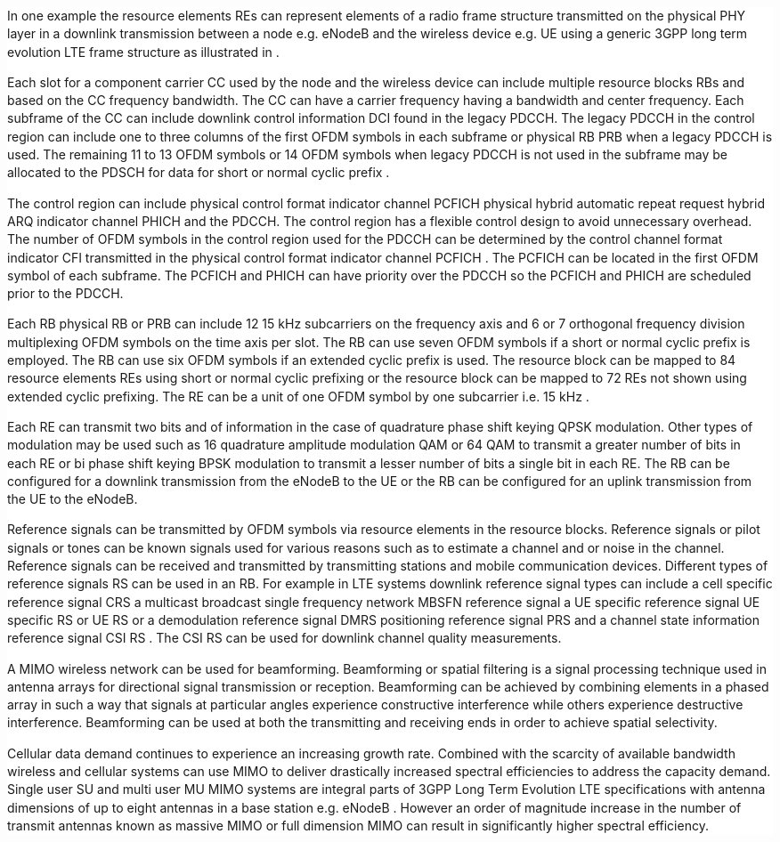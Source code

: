 In one example the resource elements REs can represent elements of a radio frame structure transmitted on the physical PHY layer in a downlink transmission between a node e.g. eNodeB and the wireless device e.g. UE using a generic 3GPP long term evolution LTE frame structure as illustrated in .

Each slot for a component carrier CC used by the node and the wireless device can include multiple resource blocks RBs and based on the CC frequency bandwidth. The CC can have a carrier frequency having a bandwidth and center frequency. Each subframe of the CC can include downlink control information DCI found in the legacy PDCCH. The legacy PDCCH in the control region can include one to three columns of the first OFDM symbols in each subframe or physical RB PRB when a legacy PDCCH is used. The remaining 11 to 13 OFDM symbols or 14 OFDM symbols when legacy PDCCH is not used in the subframe may be allocated to the PDSCH for data for short or normal cyclic prefix .

The control region can include physical control format indicator channel PCFICH physical hybrid automatic repeat request hybrid ARQ indicator channel PHICH and the PDCCH. The control region has a flexible control design to avoid unnecessary overhead. The number of OFDM symbols in the control region used for the PDCCH can be determined by the control channel format indicator CFI transmitted in the physical control format indicator channel PCFICH . The PCFICH can be located in the first OFDM symbol of each subframe. The PCFICH and PHICH can have priority over the PDCCH so the PCFICH and PHICH are scheduled prior to the PDCCH.

Each RB physical RB or PRB can include 12 15 kHz subcarriers on the frequency axis and 6 or 7 orthogonal frequency division multiplexing OFDM symbols on the time axis per slot. The RB can use seven OFDM symbols if a short or normal cyclic prefix is employed. The RB can use six OFDM symbols if an extended cyclic prefix is used. The resource block can be mapped to 84 resource elements REs using short or normal cyclic prefixing or the resource block can be mapped to 72 REs not shown using extended cyclic prefixing. The RE can be a unit of one OFDM symbol by one subcarrier i.e. 15 kHz .

Each RE can transmit two bits and of information in the case of quadrature phase shift keying QPSK modulation. Other types of modulation may be used such as 16 quadrature amplitude modulation QAM or 64 QAM to transmit a greater number of bits in each RE or bi phase shift keying BPSK modulation to transmit a lesser number of bits a single bit in each RE. The RB can be configured for a downlink transmission from the eNodeB to the UE or the RB can be configured for an uplink transmission from the UE to the eNodeB.

Reference signals can be transmitted by OFDM symbols via resource elements in the resource blocks. Reference signals or pilot signals or tones can be known signals used for various reasons such as to estimate a channel and or noise in the channel. Reference signals can be received and transmitted by transmitting stations and mobile communication devices. Different types of reference signals RS can be used in an RB. For example in LTE systems downlink reference signal types can include a cell specific reference signal CRS a multicast broadcast single frequency network MBSFN reference signal a UE specific reference signal UE specific RS or UE RS or a demodulation reference signal DMRS positioning reference signal PRS and a channel state information reference signal CSI RS . The CSI RS can be used for downlink channel quality measurements.

A MIMO wireless network can be used for beamforming. Beamforming or spatial filtering is a signal processing technique used in antenna arrays for directional signal transmission or reception. Beamforming can be achieved by combining elements in a phased array in such a way that signals at particular angles experience constructive interference while others experience destructive interference. Beamforming can be used at both the transmitting and receiving ends in order to achieve spatial selectivity.

Cellular data demand continues to experience an increasing growth rate. Combined with the scarcity of available bandwidth wireless and cellular systems can use MIMO to deliver drastically increased spectral efficiencies to address the capacity demand. Single user SU and multi user MU MIMO systems are integral parts of 3GPP Long Term Evolution LTE specifications with antenna dimensions of up to eight antennas in a base station e.g. eNodeB . However an order of magnitude increase in the number of transmit antennas known as massive MIMO or full dimension MIMO can result in significantly higher spectral efficiency.
